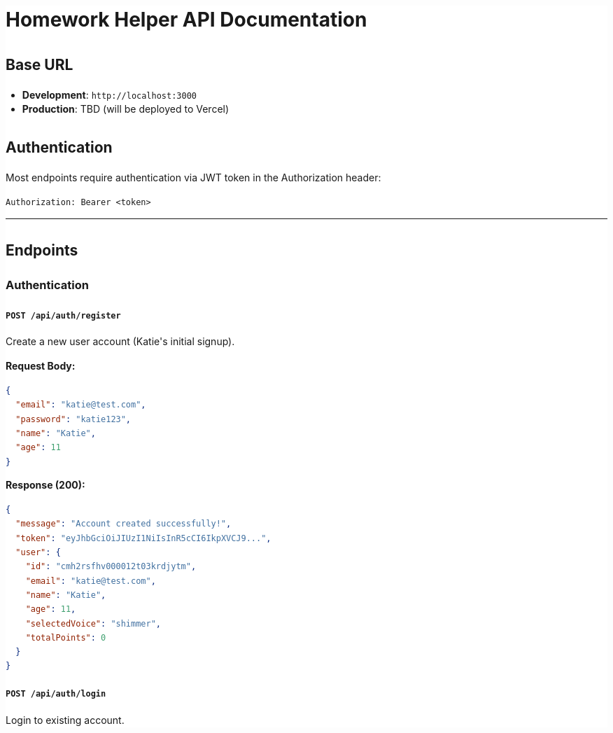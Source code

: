 # Homework Helper API Documentation

## Base URL
- **Development**: `http://localhost:3000`
- **Production**: TBD (will be deployed to Vercel)

## Authentication
Most endpoints require authentication via JWT token in the Authorization header:
```
Authorization: Bearer <token>
```

---

## Endpoints

### Authentication

#### `POST /api/auth/register`
Create a new user account (Katie's initial signup).

**Request Body:**
```json
{
  "email": "katie@test.com",
  "password": "katie123",
  "name": "Katie",
  "age": 11
}
```

**Response (200):**
```json
{
  "message": "Account created successfully!",
  "token": "eyJhbGciOiJIUzI1NiIsInR5cCI6IkpXVCJ9...",
  "user": {
    "id": "cmh2rsfhv000012t03krdjytm",
    "email": "katie@test.com",
    "name": "Katie",
    "age": 11,
    "selectedVoice": "shimmer",
    "totalPoints": 0
  }
}
```

#### `POST /api/auth/login`
Login to existing account.
